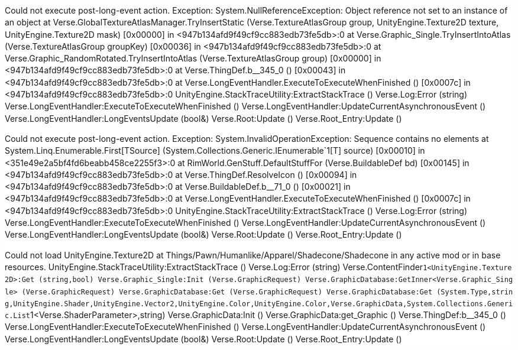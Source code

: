 Could not execute post-long-event action. Exception: System.NullReferenceException: Object reference not set to an instance of an object
  at Verse.GlobalTextureAtlasManager.TryInsertStatic (Verse.TextureAtlasGroup group, UnityEngine.Texture2D texture, UnityEngine.Texture2D mask) [0x00000] in <947b134afd9f49cf9cc883edb73fe5db>:0 
  at Verse.Graphic_Single.TryInsertIntoAtlas (Verse.TextureAtlasGroup groupKey) [0x00036] in <947b134afd9f49cf9cc883edb73fe5db>:0 
  at Verse.Graphic_RandomRotated.TryInsertIntoAtlas (Verse.TextureAtlasGroup group) [0x00000] in <947b134afd9f49cf9cc883edb73fe5db>:0 
  at Verse.ThingDef.<PostLoad>b__345_0 () [0x00043] in <947b134afd9f49cf9cc883edb73fe5db>:0 
  at Verse.LongEventHandler.ExecuteToExecuteWhenFinished () [0x0007c] in <947b134afd9f49cf9cc883edb73fe5db>:0 
UnityEngine.StackTraceUtility:ExtractStackTrace ()
Verse.Log:Error (string)
Verse.LongEventHandler:ExecuteToExecuteWhenFinished ()
Verse.LongEventHandler:UpdateCurrentAsynchronousEvent ()
Verse.LongEventHandler:LongEventsUpdate (bool&)
Verse.Root:Update ()
Verse.Root_Entry:Update ()

Could not execute post-long-event action. Exception: System.InvalidOperationException: Sequence contains no elements
  at System.Linq.Enumerable.First[TSource] (System.Collections.Generic.IEnumerable`1[T] source) [0x00010] in <351e49e2a5bf4fd6beabb458ce2255f3>:0 
  at RimWorld.GenStuff.DefaultStuffFor (Verse.BuildableDef bd) [0x00145] in <947b134afd9f49cf9cc883edb73fe5db>:0 
  at Verse.ThingDef.ResolveIcon () [0x00094] in <947b134afd9f49cf9cc883edb73fe5db>:0 
  at Verse.BuildableDef.<PostLoad>b__71_0 () [0x00021] in <947b134afd9f49cf9cc883edb73fe5db>:0 
  at Verse.LongEventHandler.ExecuteToExecuteWhenFinished () [0x0007c] in <947b134afd9f49cf9cc883edb73fe5db>:0 
UnityEngine.StackTraceUtility:ExtractStackTrace ()
Verse.Log:Error (string)
Verse.LongEventHandler:ExecuteToExecuteWhenFinished ()
Verse.LongEventHandler:UpdateCurrentAsynchronousEvent ()
Verse.LongEventHandler:LongEventsUpdate (bool&)
Verse.Root:Update ()
Verse.Root_Entry:Update ()

Could not load UnityEngine.Texture2D at Things/Pawn/Humanlike/Apparel/Shadecone/Shadecone in any active mod or in base resources.
UnityEngine.StackTraceUtility:ExtractStackTrace ()
Verse.Log:Error (string)
Verse.ContentFinder`1<UnityEngine.Texture2D>:Get (string,bool)
Verse.Graphic_Single:Init (Verse.GraphicRequest)
Verse.GraphicDatabase:GetInner<Verse.Graphic_Single> (Verse.GraphicRequest)
Verse.GraphicDatabase:Get (Verse.GraphicRequest)
Verse.GraphicDatabase:Get (System.Type,string,UnityEngine.Shader,UnityEngine.Vector2,UnityEngine.Color,UnityEngine.Color,Verse.GraphicData,System.Collections.Generic.List`1<Verse.ShaderParameter>,string)
Verse.GraphicData:Init ()
Verse.GraphicData:get_Graphic ()
Verse.ThingDef:<PostLoad>b__345_0 ()
Verse.LongEventHandler:ExecuteToExecuteWhenFinished ()
Verse.LongEventHandler:UpdateCurrentAsynchronousEvent ()
Verse.LongEventHandler:LongEventsUpdate (bool&)
Verse.Root:Update ()
Verse.Root_Entry:Update ()
